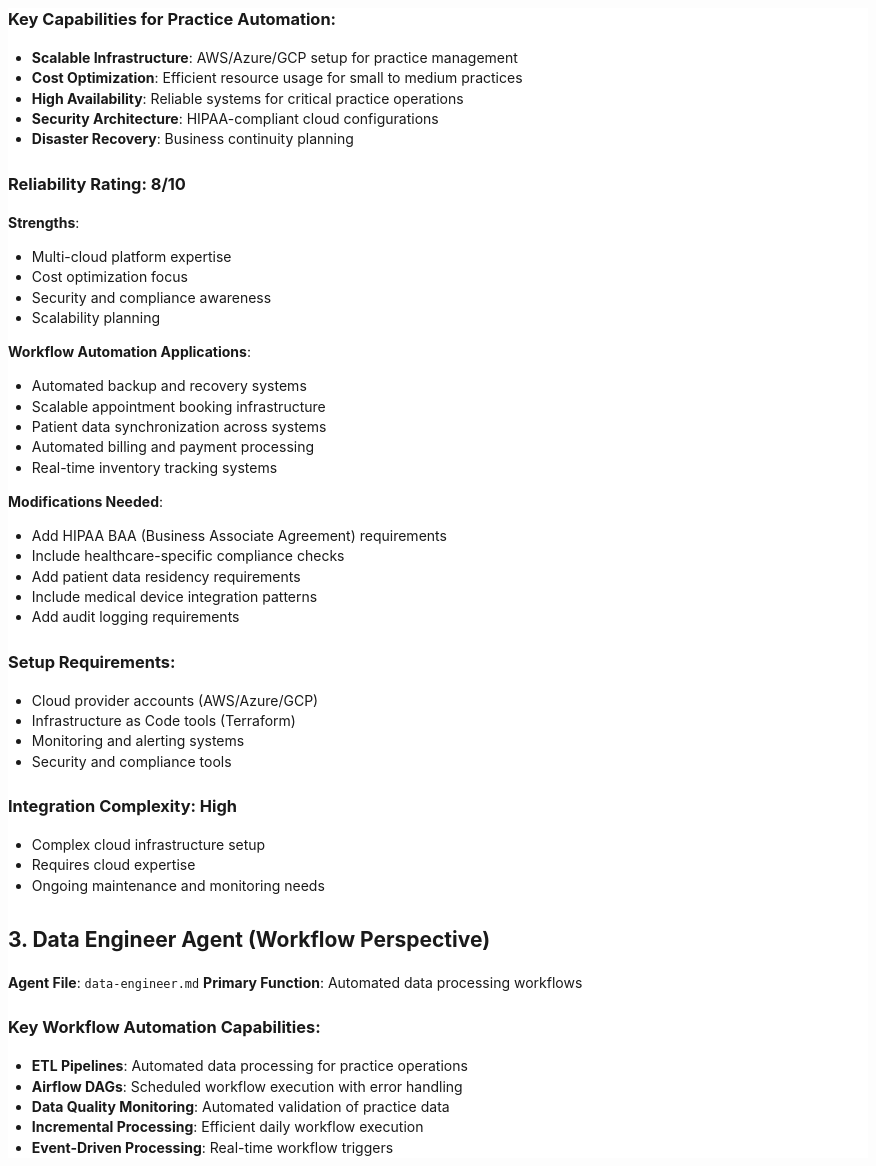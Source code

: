 ### Key Capabilities for Practice Automation:
- **Scalable Infrastructure**: AWS/Azure/GCP setup for practice management
- **Cost Optimization**: Efficient resource usage for small to medium practices
- **High Availability**: Reliable systems for critical practice operations
- **Security Architecture**: HIPAA-compliant cloud configurations
- **Disaster Recovery**: Business continuity planning

### Reliability Rating: 8/10
**Strengths**:
- Multi-cloud platform expertise
- Cost optimization focus
- Security and compliance awareness
- Scalability planning

**Workflow Automation Applications**:
- Automated backup and recovery systems
- Scalable appointment booking infrastructure
- Patient data synchronization across systems
- Automated billing and payment processing
- Real-time inventory tracking systems

**Modifications Needed**:
- Add HIPAA BAA (Business Associate Agreement) requirements
- Include healthcare-specific compliance checks
- Add patient data residency requirements
- Include medical device integration patterns
- Add audit logging requirements

### Setup Requirements:
- Cloud provider accounts (AWS/Azure/GCP)
- Infrastructure as Code tools (Terraform)
- Monitoring and alerting systems
- Security and compliance tools

### Integration Complexity: High
- Complex cloud infrastructure setup
- Requires cloud expertise
- Ongoing maintenance and monitoring needs

## 3. Data Engineer Agent (Workflow Perspective)

**Agent File**: `data-engineer.md`
**Primary Function**: Automated data processing workflows

### Key Workflow Automation Capabilities:
- **ETL Pipelines**: Automated data processing for practice operations
- **Airflow DAGs**: Scheduled workflow execution with error handling
- **Data Quality Monitoring**: Automated validation of practice data
- **Incremental Processing**: Efficient daily workflow execution
- **Event-Driven Processing**: Real-time workflow triggers
